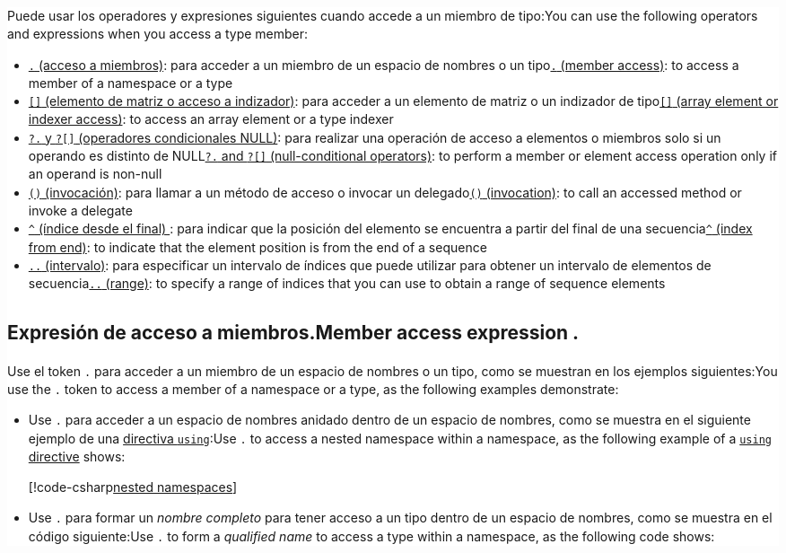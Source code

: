 <span data-ttu-id="7f0e1-104">Puede usar los operadores y expresiones siguientes cuando accede a un miembro de tipo:</span><span class="sxs-lookup"><span data-stu-id="7f0e1-104">You can use the following operators and expressions when you access a type member:</span></span>

- <span data-ttu-id="7f0e1-105">[`.` (acceso a miembros)](#member-access-expression-): para acceder a un miembro de un espacio de nombres o un tipo</span><span class="sxs-lookup"><span data-stu-id="7f0e1-105">[`.` (member access)](#member-access-expression-): to access a member of a namespace or a type</span></span>
- <span data-ttu-id="7f0e1-106">[`[]` (elemento de matriz o acceso a indizador)](#indexer-operator-): para acceder a un elemento de matriz o un indizador de tipo</span><span class="sxs-lookup"><span data-stu-id="7f0e1-106">[`[]` (array element or indexer access)](#indexer-operator-): to access an array element or a type indexer</span></span>
- <span data-ttu-id="7f0e1-107">[`?.` y `?[]` (operadores condicionales NULL)](#null-conditional-operators--and-): para realizar una operación de acceso a elementos o miembros solo si un operando es distinto de NULL</span><span class="sxs-lookup"><span data-stu-id="7f0e1-107">[`?.` and `?[]` (null-conditional operators)](#null-conditional-operators--and-): to perform a member or element access operation only if an operand is non-null</span></span>
- <span data-ttu-id="7f0e1-108">[`()` (invocación)](#invocation-expression-): para llamar a un método de acceso o invocar un delegado</span><span class="sxs-lookup"><span data-stu-id="7f0e1-108">[`()` (invocation)](#invocation-expression-): to call an accessed method or invoke a delegate</span></span>
- <span data-ttu-id="7f0e1-109">[`^` (índice desde el final) ](#index-from-end-operator-): para indicar que la posición del elemento se encuentra a partir del final de una secuencia</span><span class="sxs-lookup"><span data-stu-id="7f0e1-109">[`^` (index from end)](#index-from-end-operator-): to indicate that the element position is from the end of a sequence</span></span>
- <span data-ttu-id="7f0e1-110">[`..` (intervalo)](#range-operator-): para especificar un intervalo de índices que puede utilizar para obtener un intervalo de elementos de secuencia</span><span class="sxs-lookup"><span data-stu-id="7f0e1-110">[`..` (range)](#range-operator-): to specify a range of indices that you can use to obtain a range of sequence elements</span></span>

## <a name="member-access-expression-"></a><span data-ttu-id="7f0e1-111">Expresión de acceso a miembros.</span><span class="sxs-lookup"><span data-stu-id="7f0e1-111">Member access expression .</span></span>

<span data-ttu-id="7f0e1-112">Use el token `.` para acceder a un miembro de un espacio de nombres o un tipo, como se muestran en los ejemplos siguientes:</span><span class="sxs-lookup"><span data-stu-id="7f0e1-112">You use the `.` token to access a member of a namespace or a type, as the following examples demonstrate:</span></span>

- <span data-ttu-id="7f0e1-113">Use `.` para acceder a un espacio de nombres anidado dentro de un espacio de nombres, como se muestra en el siguiente ejemplo de una [directiva `using`](../keywords/using-directive.md):</span><span class="sxs-lookup"><span data-stu-id="7f0e1-113">Use `.` to access a nested namespace within a namespace, as the following example of a [`using` directive](../keywords/using-directive.md) shows:</span></span>

  [!code-csharp[nested namespaces](snippets/MemberAccessOperators.cs#NestedNamespace)]

- <span data-ttu-id="7f0e1-114">Use `.` para formar un *nombre completo* para tener acceso a un tipo dentro de un espacio de nombres, como se muestra en el código siguiente:</span><span class="sxs-lookup"><span data-stu-id="7f0e1-114">Use `.` to form a *qualified name* to access a type within a namespace, as the following code shows:</span></span>
